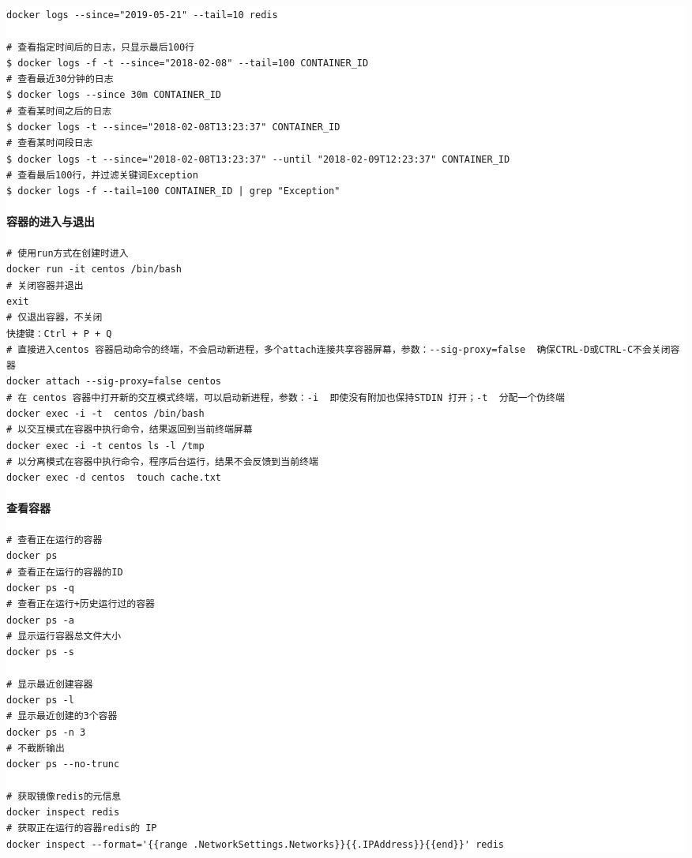 ```shell
docker logs --since="2019-05-21" --tail=10 redis

# 查看指定时间后的日志，只显示最后100行
$ docker logs -f -t --since="2018-02-08" --tail=100 CONTAINER_ID
# 查看最近30分钟的日志
$ docker logs --since 30m CONTAINER_ID
# 查看某时间之后的日志
$ docker logs -t --since="2018-02-08T13:23:37" CONTAINER_ID
# 查看某时间段日志
$ docker logs -t --since="2018-02-08T13:23:37" --until "2018-02-09T12:23:37" CONTAINER_ID
# 查看最后100行，并过滤关键词Exception
$ docker logs -f --tail=100 CONTAINER_ID | grep "Exception"
```



#### 容器的进入与退出

```shell
# 使用run方式在创建时进入
docker run -it centos /bin/bash
# 关闭容器并退出
exit
# 仅退出容器，不关闭
快捷键：Ctrl + P + Q
# 直接进入centos 容器启动命令的终端，不会启动新进程，多个attach连接共享容器屏幕，参数：--sig-proxy=false  确保CTRL-D或CTRL-C不会关闭容器
docker attach --sig-proxy=false centos 
# 在 centos 容器中打开新的交互模式终端，可以启动新进程，参数：-i  即使没有附加也保持STDIN 打开；-t  分配一个伪终端
docker exec -i -t  centos /bin/bash
# 以交互模式在容器中执行命令，结果返回到当前终端屏幕
docker exec -i -t centos ls -l /tmp
# 以分离模式在容器中执行命令，程序后台运行，结果不会反馈到当前终端
docker exec -d centos  touch cache.txt 
```



#### 查看容器

```shell
# 查看正在运行的容器
docker ps
# 查看正在运行的容器的ID
docker ps -q
# 查看正在运行+历史运行过的容器
docker ps -a
# 显示运行容器总文件大小
docker ps -s

# 显示最近创建容器
docker ps -l
# 显示最近创建的3个容器
docker ps -n 3
# 不截断输出
docker ps --no-trunc 

# 获取镜像redis的元信息
docker inspect redis
# 获取正在运行的容器redis的 IP
docker inspect --format='{{range .NetworkSettings.Networks}}{{.IPAddress}}{{end}}' redis
```
